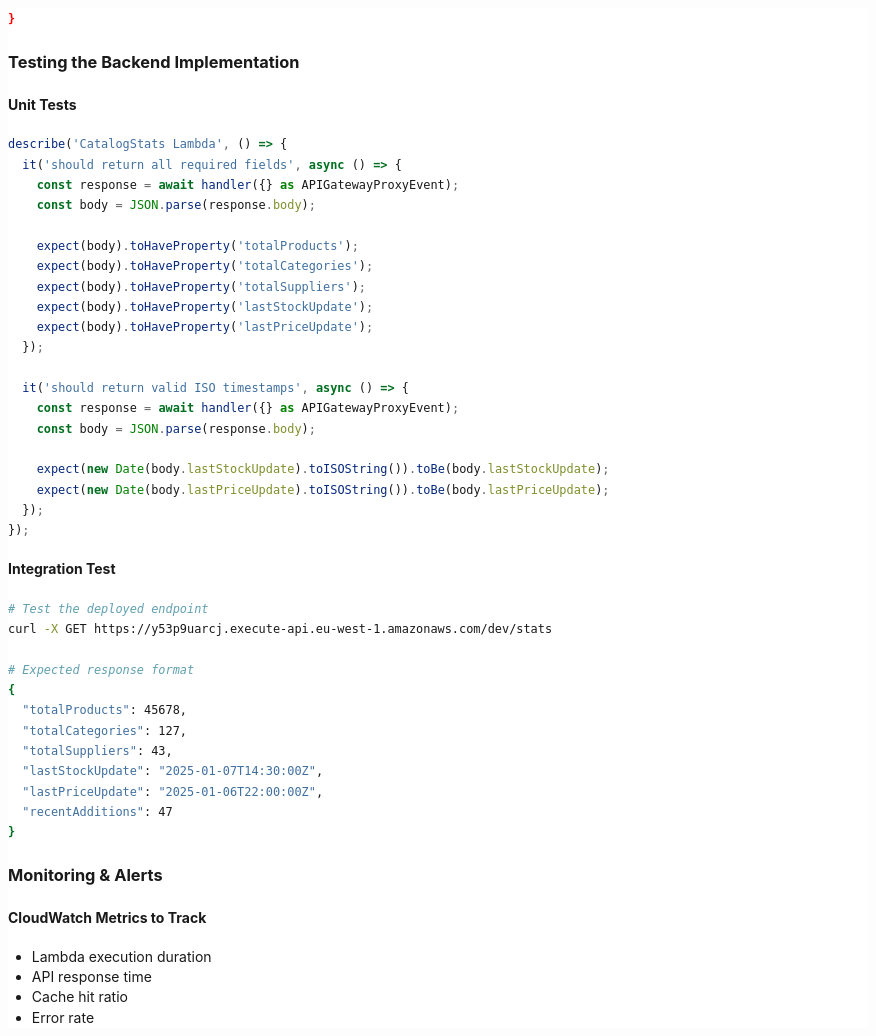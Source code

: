 ```json
}
```

### Testing the Backend Implementation

#### Unit Tests
```typescript
describe('CatalogStats Lambda', () => {
  it('should return all required fields', async () => {
    const response = await handler({} as APIGatewayProxyEvent);
    const body = JSON.parse(response.body);
    
    expect(body).toHaveProperty('totalProducts');
    expect(body).toHaveProperty('totalCategories');
    expect(body).toHaveProperty('totalSuppliers');
    expect(body).toHaveProperty('lastStockUpdate');
    expect(body).toHaveProperty('lastPriceUpdate');
  });
  
  it('should return valid ISO timestamps', async () => {
    const response = await handler({} as APIGatewayProxyEvent);
    const body = JSON.parse(response.body);
    
    expect(new Date(body.lastStockUpdate).toISOString()).toBe(body.lastStockUpdate);
    expect(new Date(body.lastPriceUpdate).toISOString()).toBe(body.lastPriceUpdate);
  });
});
```

#### Integration Test
```bash
# Test the deployed endpoint
curl -X GET https://y53p9uarcj.execute-api.eu-west-1.amazonaws.com/dev/stats

# Expected response format
{
  "totalProducts": 45678,
  "totalCategories": 127,
  "totalSuppliers": 43,
  "lastStockUpdate": "2025-01-07T14:30:00Z",
  "lastPriceUpdate": "2025-01-06T22:00:00Z",
  "recentAdditions": 47
}
```

### Monitoring & Alerts

#### CloudWatch Metrics to Track
- Lambda execution duration
- API response time
- Cache hit ratio
- Error rate
